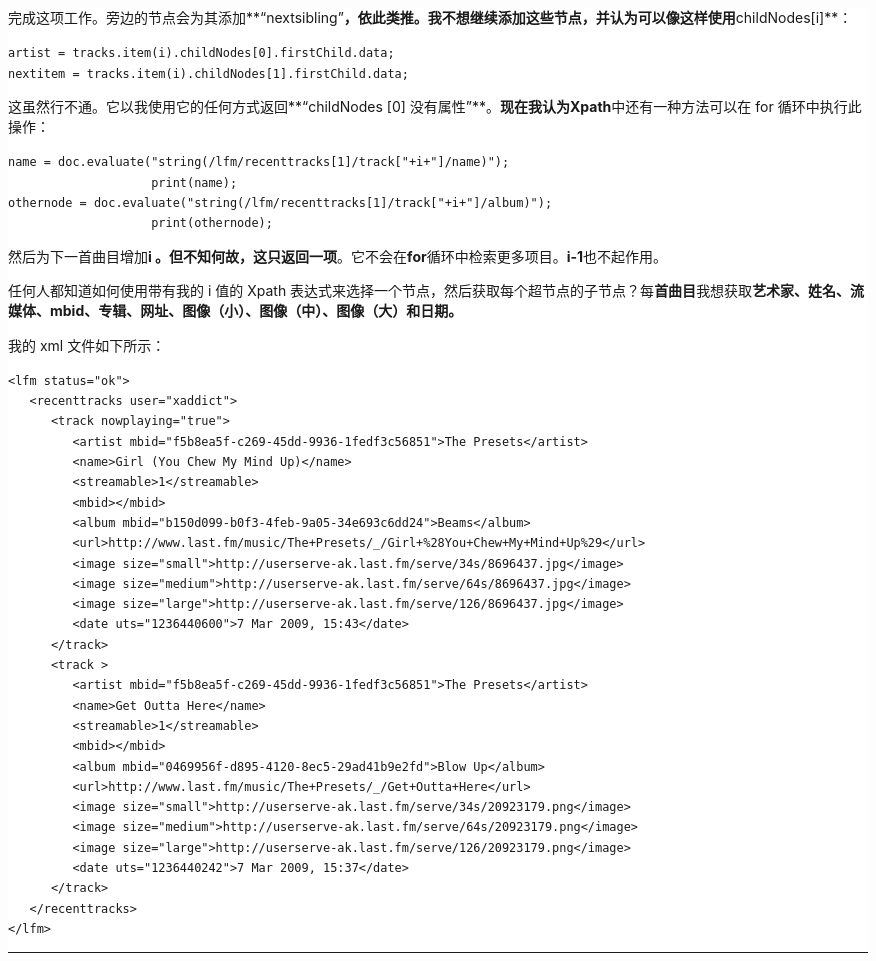 完成这项工作。旁边的节点会为其添加**“nextsibling”**，依此类推。我不想继续添加这些节点，并认为可以像这样使用**childNodes[i]**：

```
artist = tracks.item(i).childNodes[0].firstChild.data;
nextitem = tracks.item(i).childNodes[1].firstChild.data; 
```

这虽然行不​​通。它以我使用它的任何方式返回**“childNodes [0] 没有属性”**。**现在我认为Xpath**中还有一种方法可以在 for 循环中执行此操作：

```
name = doc.evaluate("string(/lfm/recenttracks[1]/track["+i+"]/name)");
                    print(name);
othernode = doc.evaluate("string(/lfm/recenttracks[1]/track["+i+"]/album)");
                    print(othernode); 
```

然后为下一首曲目增加**i 。**但不知何故，这只返回**一项**。它不会在**for**循环中检索更多项目。**i-1**也不起作用。

任何人都知道如何使用带有我的 i 值的 Xpath 表达式来选择一个节点，然后获取每个超节点的子节点？每**首曲目**我想获取**艺术家、姓名、流媒体、mbid、专辑、网址、图像（小）、图像（中）、图像（大）**和**日期。**

我的 xml 文件如下所示：

```
<lfm status="ok">
   <recenttracks user="xaddict">
      <track nowplaying="true"> 
         <artist mbid="f5b8ea5f-c269-45dd-9936-1fedf3c56851">The Presets</artist>
         <name>Girl (You Chew My Mind Up)</name>
         <streamable>1</streamable>
         <mbid></mbid>
         <album mbid="b150d099-b0f3-4feb-9a05-34e693c6dd24">Beams</album>
         <url>http://www.last.fm/music/The+Presets/_/Girl+%28You+Chew+My+Mind+Up%29</url>
         <image size="small">http://userserve-ak.last.fm/serve/34s/8696437.jpg</image>
         <image size="medium">http://userserve-ak.last.fm/serve/64s/8696437.jpg</image>
         <image size="large">http://userserve-ak.last.fm/serve/126/8696437.jpg</image>
         <date uts="1236440600">7 Mar 2009, 15:43</date>
      </track>
      <track > 
         <artist mbid="f5b8ea5f-c269-45dd-9936-1fedf3c56851">The Presets</artist>
         <name>Get Outta Here</name>
         <streamable>1</streamable>
         <mbid></mbid>
         <album mbid="0469956f-d895-4120-8ec5-29ad41b9e2fd">Blow Up</album>
         <url>http://www.last.fm/music/The+Presets/_/Get+Outta+Here</url>
         <image size="small">http://userserve-ak.last.fm/serve/34s/20923179.png</image>
         <image size="medium">http://userserve-ak.last.fm/serve/64s/20923179.png</image>
         <image size="large">http://userserve-ak.last.fm/serve/126/20923179.png</image>
         <date uts="1236440242">7 Mar 2009, 15:37</date>
      </track>
   </recenttracks>
</lfm> 
```

* * *

